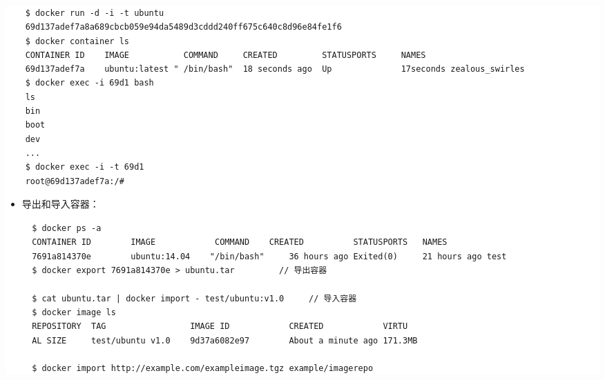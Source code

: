         $ docker run -d -i -t ubuntu
        69d137adef7a8a689cbcb059e94da5489d3cddd240ff675c640c8d96e84fe1f6
        $ docker container ls
        CONTAINER ID    IMAGE           COMMAND     CREATED         STATUSPORTS     NAMES
        69d137adef7a    ubuntu:latest " /bin/bash"  18 seconds ago  Up              17seconds zealous_swirles
        $ docker exec -i 69d1 bash
        ls
        bin
        boot
        dev
        ...
        $ docker exec -i -t 69d1
        root@69d137adef7a:/#
+ 导出和导入容器：
        
        $ docker ps -a            
        CONTAINER ID        IMAGE            COMMAND    CREATED          STATUSPORTS   NAMES
        7691a814370e        ubuntu:14.04    "/bin/bash"     36 hours ago Exited(0)     21 hours ago test
        $ docker export 7691a814370e > ubuntu.tar         // 导出容器

        $ cat ubuntu.tar | docker import - test/ubuntu:v1.0     // 导入容器
        $ docker image ls
        REPOSITORY  TAG                 IMAGE ID            CREATED            VIRTU
        AL SIZE     test/ubuntu v1.0    9d37a6082e97        About a minute ago 171.3MB

        $ docker import http://example.com/exampleimage.tgz example/imagerepo
